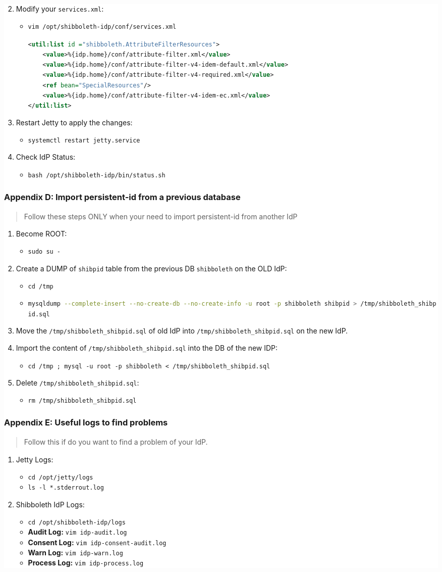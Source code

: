 2. Modify your `services.xml`:
   * `vim /opt/shibboleth-idp/conf/services.xml`

     ```xml
     <util:list id ="shibboleth.AttributeFilterResources">
         <value>%{idp.home}/conf/attribute-filter.xml</value>
         <value>%{idp.home}/conf/attribute-filter-v4-idem-default.xml</value>
         <value>%{idp.home}/conf/attribute-filter-v4-required.xml</value>
         <ref bean="SpecialResources"/>
         <value>%{idp.home}/conf/attribute-filter-v4-idem-ec.xml</value>
     </util:list>
     ```

3. Restart Jetty to apply the changes:
   * `systemctl restart jetty.service`

4. Check IdP Status:
   * `bash /opt/shibboleth-idp/bin/status.sh`

### Appendix D: Import persistent-id from a previous database

> Follow these steps ONLY when your need to import persistent-id from another IdP

1. Become ROOT:
   * `sudo su -`

2. Create a DUMP of `shibpid` table from the previous DB `shibboleth` on the OLD IdP:
   * `cd /tmp`
   * ```bash
     mysqldump --complete-insert --no-create-db --no-create-info -u root -p shibboleth shibpid > /tmp/shibboleth_shibpid.sql
     ```

3. Move the `/tmp/shibboleth_shibpid.sql` of old IdP into `/tmp/shibboleth_shibpid.sql` on the new IdP.
 
4. Import the content of `/tmp/shibboleth_shibpid.sql` into the DB of the new IDP:
   * `cd /tmp ; mysql -u root -p shibboleth < /tmp/shibboleth_shibpid.sql`

5. Delete `/tmp/shibboleth_shibpid.sql`:
   * `rm /tmp/shibboleth_shibpid.sql`
   
### Appendix E: Useful logs to find problems

> Follow this if do you want to find a problem of your IdP.

1. Jetty Logs:
   * `cd /opt/jetty/logs`
   * `ls -l *.stderrout.log`

2. Shibboleth IdP Logs:
   * `cd /opt/shibboleth-idp/logs`
   * **Audit Log:** `vim idp-audit.log`
   * **Consent Log:** `vim idp-consent-audit.log`
   * **Warn Log:** `vim idp-warn.log`
   * **Process Log:** `vim idp-process.log`
